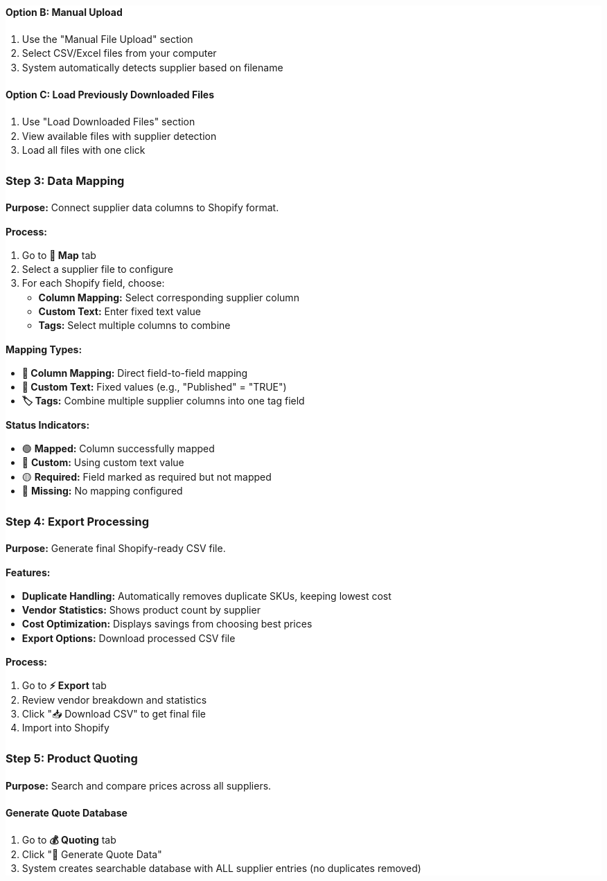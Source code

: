 #### Option B: Manual Upload
1. Use the "Manual File Upload" section
2. Select CSV/Excel files from your computer
3. System automatically detects supplier based on filename

#### Option C: Load Previously Downloaded Files
1. Use "Load Downloaded Files" section
2. View available files with supplier detection
3. Load all files with one click

### Step 3: Data Mapping

**Purpose:** Connect supplier data columns to Shopify format.

**Process:**
1. Go to **🔗 Map** tab
2. Select a supplier file to configure
3. For each Shopify field, choose:
   - **Column Mapping:** Select corresponding supplier column
   - **Custom Text:** Enter fixed text value
   - **Tags:** Select multiple columns to combine

**Mapping Types:**
- **🔗 Column Mapping:** Direct field-to-field mapping
- **📝 Custom Text:** Fixed values (e.g., "Published" = "TRUE")
- **🏷️ Tags:** Combine multiple supplier columns into one tag field

**Status Indicators:**
- 🟢 **Mapped:** Column successfully mapped
- 🔵 **Custom:** Using custom text value
- 🟡 **Required:** Field marked as required but not mapped
- 🔴 **Missing:** No mapping configured

### Step 4: Export Processing

**Purpose:** Generate final Shopify-ready CSV file.

**Features:**
- **Duplicate Handling:** Automatically removes duplicate SKUs, keeping lowest cost
- **Vendor Statistics:** Shows product count by supplier
- **Cost Optimization:** Displays savings from choosing best prices
- **Export Options:** Download processed CSV file

**Process:**
1. Go to **⚡ Export** tab
2. Review vendor breakdown and statistics
3. Click "📥 Download CSV" to get final file
4. Import into Shopify

### Step 5: Product Quoting

**Purpose:** Search and compare prices across all suppliers.

#### Generate Quote Database
1. Go to **💰 Quoting** tab
2. Click "🔄 Generate Quote Data"
3. System creates searchable database with ALL supplier entries (no duplicates removed)
